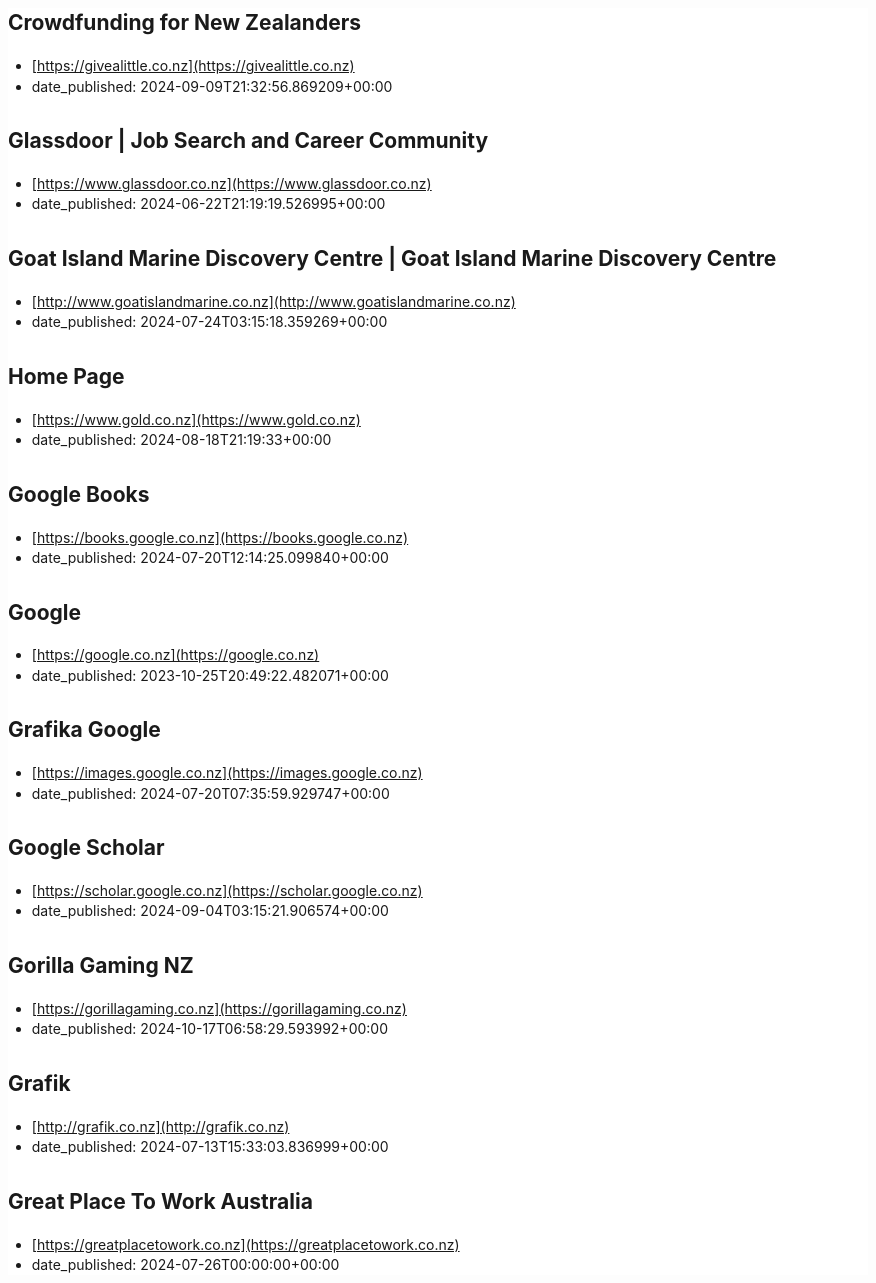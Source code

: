  ## Crowdfunding for New Zealanders
 - [https://givealittle.co.nz](https://givealittle.co.nz)
 - date_published: 2024-09-09T21:32:56.869209+00:00

 ## Glassdoor | Job Search and Career Community
 - [https://www.glassdoor.co.nz](https://www.glassdoor.co.nz)
 - date_published: 2024-06-22T21:19:19.526995+00:00

 ## Goat Island Marine Discovery Centre | Goat Island Marine Discovery Centre
 - [http://www.goatislandmarine.co.nz](http://www.goatislandmarine.co.nz)
 - date_published: 2024-07-24T03:15:18.359269+00:00

 ## Home Page
 - [https://www.gold.co.nz](https://www.gold.co.nz)
 - date_published: 2024-08-18T21:19:33+00:00

 ## Google Books
 - [https://books.google.co.nz](https://books.google.co.nz)
 - date_published: 2024-07-20T12:14:25.099840+00:00

 ## Google
 - [https://google.co.nz](https://google.co.nz)
 - date_published: 2023-10-25T20:49:22.482071+00:00

 ## Grafika Google
 - [https://images.google.co.nz](https://images.google.co.nz)
 - date_published: 2024-07-20T07:35:59.929747+00:00

 ## Google Scholar
 - [https://scholar.google.co.nz](https://scholar.google.co.nz)
 - date_published: 2024-09-04T03:15:21.906574+00:00

 ## Gorilla Gaming NZ
 - [https://gorillagaming.co.nz](https://gorillagaming.co.nz)
 - date_published: 2024-10-17T06:58:29.593992+00:00

 ## Grafik
 - [http://grafik.co.nz](http://grafik.co.nz)
 - date_published: 2024-07-13T15:33:03.836999+00:00

 ## Great Place To Work Australia
 - [https://greatplacetowork.co.nz](https://greatplacetowork.co.nz)
 - date_published: 2024-07-26T00:00:00+00:00
